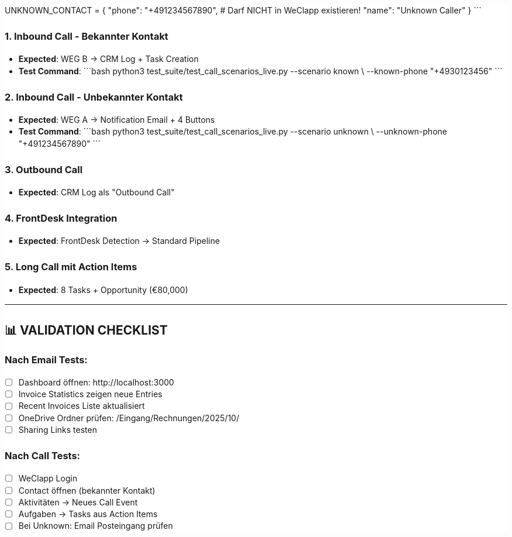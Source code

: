 UNKNOWN_CONTACT = {
    "phone": "+491234567890",  # Darf NICHT in WeClapp existieren!
    "name": "Unknown Caller"
}
\`\`\`

### 1. Inbound Call - Bekannter Kontakt
- **Expected**: WEG B → CRM Log + Task Creation
- **Test Command**:
  \`\`\`bash
  python3 test_suite/test_call_scenarios_live.py --scenario known \\
    --known-phone "+4930123456"
  \`\`\`

### 2. Inbound Call - Unbekannter Kontakt
- **Expected**: WEG A → Notification Email + 4 Buttons
- **Test Command**:
  \`\`\`bash
  python3 test_suite/test_call_scenarios_live.py --scenario unknown \\
    --unknown-phone "+491234567890"
  \`\`\`

### 3. Outbound Call
- **Expected**: CRM Log als "Outbound Call"

### 4. FrontDesk Integration
- **Expected**: FrontDesk Detection → Standard Pipeline

### 5. Long Call mit Action Items
- **Expected**: 8 Tasks + Opportunity (€80,000)

---

## 📊 VALIDATION CHECKLIST

### Nach Email Tests:
- [ ] Dashboard öffnen: http://localhost:3000
- [ ] Invoice Statistics zeigen neue Entries
- [ ] Recent Invoices Liste aktualisiert
- [ ] OneDrive Ordner prüfen: /Eingang/Rechnungen/2025/10/
- [ ] Sharing Links testen

### Nach Call Tests:
- [ ] WeClapp Login
- [ ] Contact öffnen (bekannter Kontakt)
- [ ] Aktivitäten → Neues Call Event
- [ ] Aufgaben → Tasks aus Action Items
- [ ] Bei Unknown: Email Posteingang prüfen
